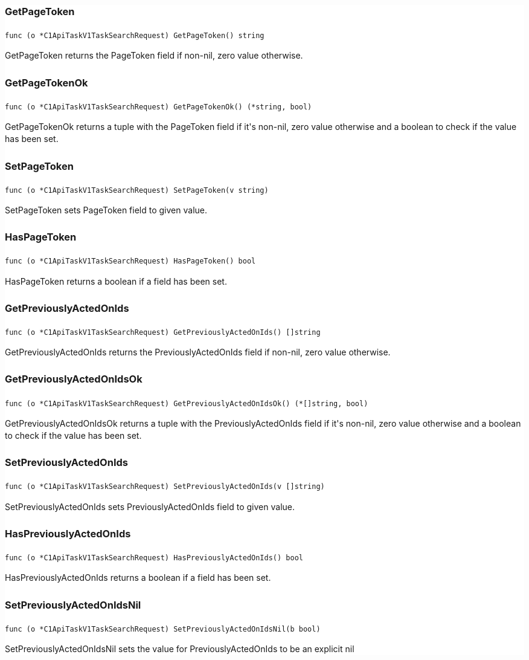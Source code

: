 ### GetPageToken

`func (o *C1ApiTaskV1TaskSearchRequest) GetPageToken() string`

GetPageToken returns the PageToken field if non-nil, zero value otherwise.

### GetPageTokenOk

`func (o *C1ApiTaskV1TaskSearchRequest) GetPageTokenOk() (*string, bool)`

GetPageTokenOk returns a tuple with the PageToken field if it's non-nil, zero value otherwise
and a boolean to check if the value has been set.

### SetPageToken

`func (o *C1ApiTaskV1TaskSearchRequest) SetPageToken(v string)`

SetPageToken sets PageToken field to given value.

### HasPageToken

`func (o *C1ApiTaskV1TaskSearchRequest) HasPageToken() bool`

HasPageToken returns a boolean if a field has been set.

### GetPreviouslyActedOnIds

`func (o *C1ApiTaskV1TaskSearchRequest) GetPreviouslyActedOnIds() []string`

GetPreviouslyActedOnIds returns the PreviouslyActedOnIds field if non-nil, zero value otherwise.

### GetPreviouslyActedOnIdsOk

`func (o *C1ApiTaskV1TaskSearchRequest) GetPreviouslyActedOnIdsOk() (*[]string, bool)`

GetPreviouslyActedOnIdsOk returns a tuple with the PreviouslyActedOnIds field if it's non-nil, zero value otherwise
and a boolean to check if the value has been set.

### SetPreviouslyActedOnIds

`func (o *C1ApiTaskV1TaskSearchRequest) SetPreviouslyActedOnIds(v []string)`

SetPreviouslyActedOnIds sets PreviouslyActedOnIds field to given value.

### HasPreviouslyActedOnIds

`func (o *C1ApiTaskV1TaskSearchRequest) HasPreviouslyActedOnIds() bool`

HasPreviouslyActedOnIds returns a boolean if a field has been set.

### SetPreviouslyActedOnIdsNil

`func (o *C1ApiTaskV1TaskSearchRequest) SetPreviouslyActedOnIdsNil(b bool)`

 SetPreviouslyActedOnIdsNil sets the value for PreviouslyActedOnIds to be an explicit nil

